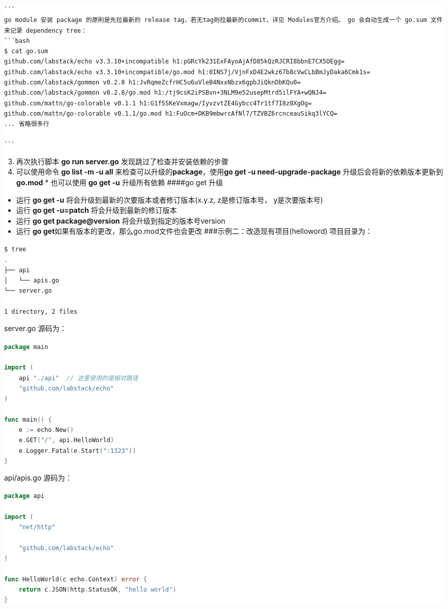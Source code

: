     ```
    go module 安装 package 的原則是先拉最新的 release tag，若无tag则拉最新的commit，详见 Modules官方介绍。 go 会自动生成一个 go.sum 文件来记录 dependency tree：
    ```bash
    $ cat go.sum
    github.com/labstack/echo v3.3.10+incompatible h1:pGRcYk231ExFAyoAjAfD85kQzRJCRI8bbnE7CX5OEgg=
    github.com/labstack/echo v3.3.10+incompatible/go.mod h1:0INS7j/VjnFxD4E2wkz67b8cVwCLbBmJyDaka6Cmk1s=
    github.com/labstack/gommon v0.2.8 h1:JvRqmeZcfrHC5u6uVleB4NxxNbzx6gpbJiQknDbKQu0=
    github.com/labstack/gommon v0.2.8/go.mod h1:/tj9csK2iPSBvn+3NLM9e52usepMtrd5ilFYA+wQNJ4=
    github.com/mattn/go-colorable v0.1.1 h1:G1f5SKeVxmagw/IyvzvtZE4Gybcc4Tr1tf7I8z0XgOg=
    github.com/mattn/go-colorable v0.1.1/go.mod h1:FuOcm+DKB9mbwrcAfNl7/TZVBZ6rcnceauSikq3lYCQ=
    ... 省略很多行
    
    ```
3. 再次执行脚本 **go run server.go** 发现跳过了检查并安装依赖的步骤
4. 可以使用命令 **go list -m -u all** 来检查可以升级的**package**，使用**go get -u need-upgrade-package** 升级后会将新的依赖版本更新到**go.mod** * 也可以使用 **go get -u** 升级所有依赖
####go get 升级
- 运行 **go get -u** 将会升级到最新的次要版本或者修订版本(x.y.z, z是修订版本号， y是次要版本号)
- 运行 **go get -u=patch** 将会升级到最新的修订版本
- 运行 **go get package@version** 将会升级到指定的版本号version
- 运行 **go get**如果有版本的更改，那么go.mod文件也会更改
###示例二：改造现有项目(helloword)
项目目录为：
```bash
$ tree
.
├── api
│   └── apis.go
└── server.go

1 directory, 2 files

```
server.go 源码为：
```go
package main

import (
    api "./api"  // 这里使用的是相对路径
    "github.com/labstack/echo"
)

func main() {
    e := echo.New()
    e.GET("/", api.HelloWorld)
    e.Logger.Fatal(e.Start(":1323"))
}

```
api/apis.go 源码为：
```go
package api

import (
    "net/http"

    "github.com/labstack/echo"
)

func HelloWorld(c echo.Context) error {
    return c.JSON(http.StatusOK, "hello world")
}

```